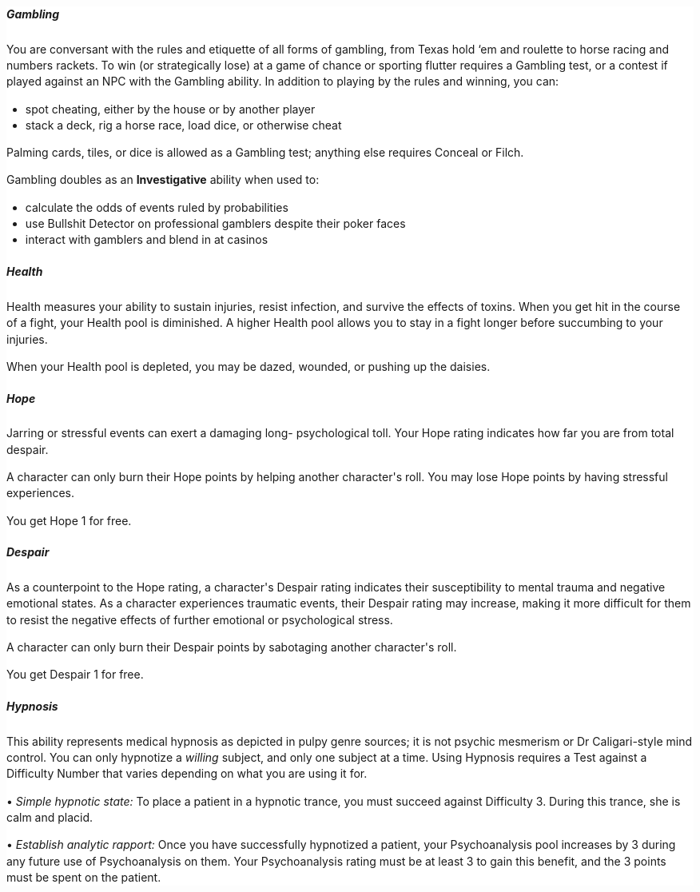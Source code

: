 ##### Gambling

You are conversant with the rules and etiquette of all forms of gambling, from Texas hold ‘em and roulette to horse racing and numbers rackets. To win (or strategically lose) at a game of chance or sporting flutter requires a Gambling test, or a contest if played against an NPC with the Gambling ability. In addition to playing by the rules and winning, you can:

-   spot cheating, either by the house or by another player
-   stack a deck, rig a horse race, load dice, or otherwise cheat

Palming cards, tiles, or dice is allowed as a Gambling test; anything else requires Conceal or Filch.

Gambling doubles as an **Investigative** ability when used to:

-   calculate the odds of events ruled by probabilities
-   use Bullshit Detector on professional gamblers despite their poker faces
-   interact with gamblers and blend in at casinos

##### Health

Health measures your ability to sustain injuries, resist infection, and survive the effects of toxins. When you get hit in the course of a fight, your Health pool is diminished. A higher Health pool allows you to stay in a fight longer before succumbing to your injuries.

When your Health pool is depleted, you may be dazed, wounded, or pushing up the daisies.
##### Hope

Jarring or stressful events can exert a damaging long- psychological toll. Your Hope rating indicates how far you are from total despair.

A character can only burn their Hope points by helping another character's roll. You may lose Hope points by having stressful experiences.

You get Hope 1 for free.

##### Despair

As a counterpoint to the Hope rating, a character's Despair rating indicates their susceptibility to mental trauma and negative emotional states. As a character experiences traumatic events, their Despair rating may increase, making it more difficult for them to resist the negative effects of further emotional or psychological stress.

A character can only burn their Despair points by sabotaging another character's roll.

You get Despair 1 for free.


##### Hypnosis

This ability represents medical hypnosis as depicted in pulpy genre sources; it is not psychic mesmerism or Dr Caligari-style mind control. You can only hypnotize a _willing_ subject, and only one subject at a time. Using Hypnosis requires a Test against a Difficulty Number that varies depending on what you are using it for.

• _Simple hypnotic state:_ To place a patient in a hypnotic trance, you must succeed against Difficulty 3. During this trance, she is calm and placid.

• _Establish analytic rapport:_ Once you have successfully hypnotized a patient, your Psychoanalysis pool increases by 3 during any future use of Psychoanalysis on them. Your Psychoanalysis rating must be at least 3 to gain this benefit, and the 3 points must be spent on the patient.
